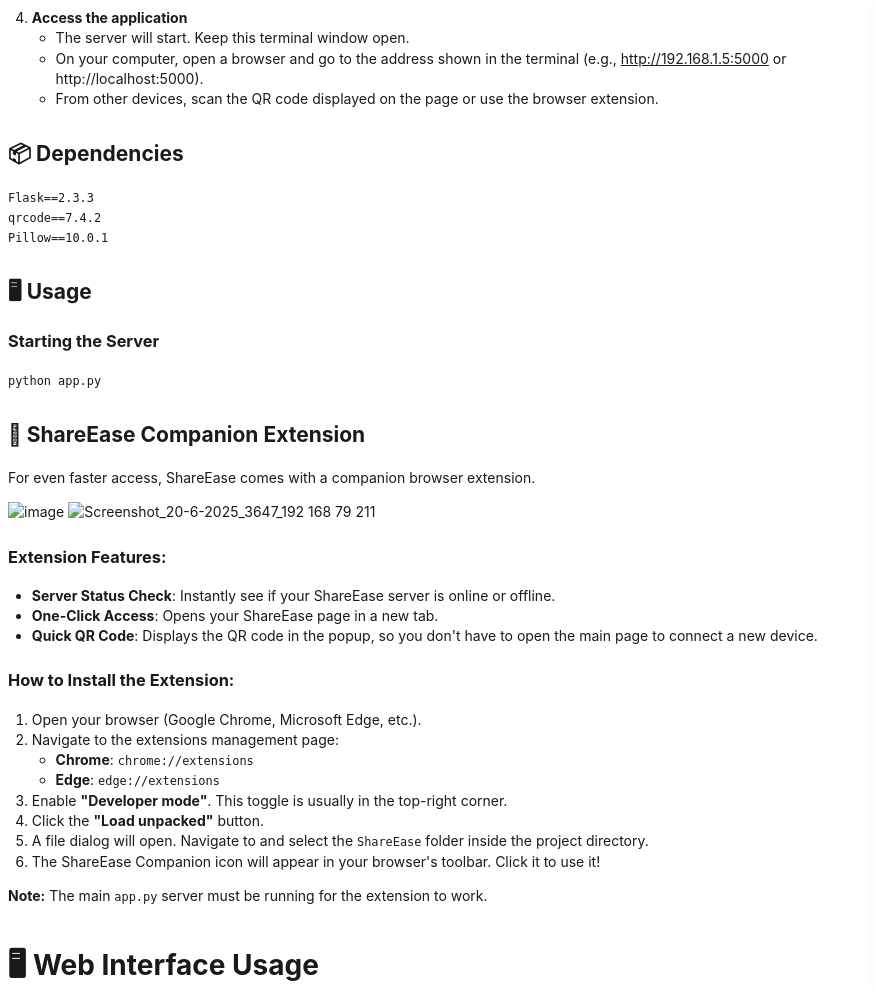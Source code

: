 4. **Access the application**
   - The server will start. Keep this terminal window open.
   - On your computer, open a browser and go to the address shown in the terminal (e.g., http://192.168.1.5:5000 or http://localhost:5000).
   - From other devices, scan the QR code displayed on the page or use the browser extension.

## 📦 Dependencies

```
Flask==2.3.3
qrcode==7.4.2
Pillow==10.0.1
```

## 🖥️ Usage

### Starting the Server

```bash
python app.py
```
## 🧩 ShareEase Companion Extension

For even faster access, ShareEase comes with a companion browser extension.

![image](https://github.com/user-attachments/assets/ec09c32a-aa19-4eed-ac96-d2766a5bd4df)
![Screenshot_20-6-2025_3647_192 168 79 211](https://github.com/user-attachments/assets/52c599be-01d1-49ae-bc33-5cc99ed20d71)

### Extension Features:
-   **Server Status Check**: Instantly see if your ShareEase server is online or offline.
-   **One-Click Access**: Opens your ShareEase page in a new tab.
-   **Quick QR Code**: Displays the QR code in the popup, so you don't have to open the main page to connect a new device.

### How to Install the Extension:

1.  Open your browser (Google Chrome, Microsoft Edge, etc.).
2.  Navigate to the extensions management page:
    -   **Chrome**: `chrome://extensions`
    -   **Edge**: `edge://extensions`
3.  Enable **"Developer mode"**. This toggle is usually in the top-right corner.
4.  Click the **"Load unpacked"** button.
5.  A file dialog will open. Navigate to and select the `ShareEase` folder inside the project directory.
6.  The ShareEase Companion icon will appear in your browser's toolbar. Click it to use it!

**Note:** The main `app.py` server must be running for the extension to work.

# 🖥️ Web Interface Usage
